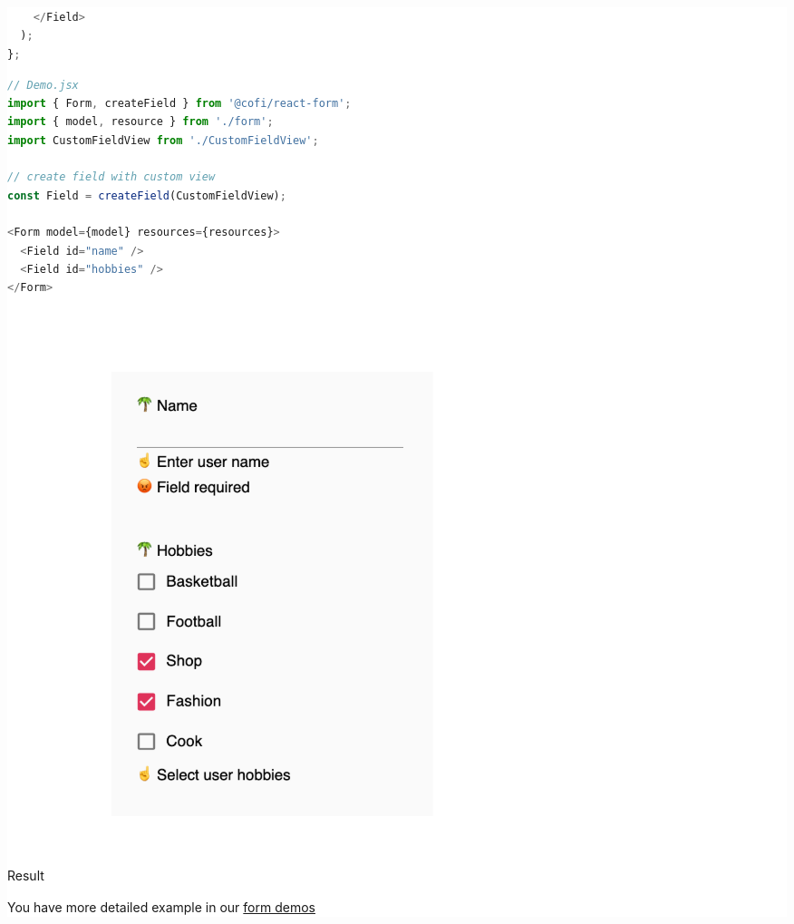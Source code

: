 ```javascript
    </Field>
  );
};
```

```javascript
// Demo.jsx
import { Form, createField } from '@cofi/react-form';
import { model, resource } from './form';
import CustomFieldView from './CustomFieldView';

// create field with custom view
const Field = createField(CustomFieldView);

<Form model={model} resources={resources}>
  <Field id="name" />
  <Field id="hobbies" />
</Form>
```

Result
![custom-field-view](assets/custom-field-view-v1.0.0.png)

You have more detailed example in our [form demos](form-demos.html)